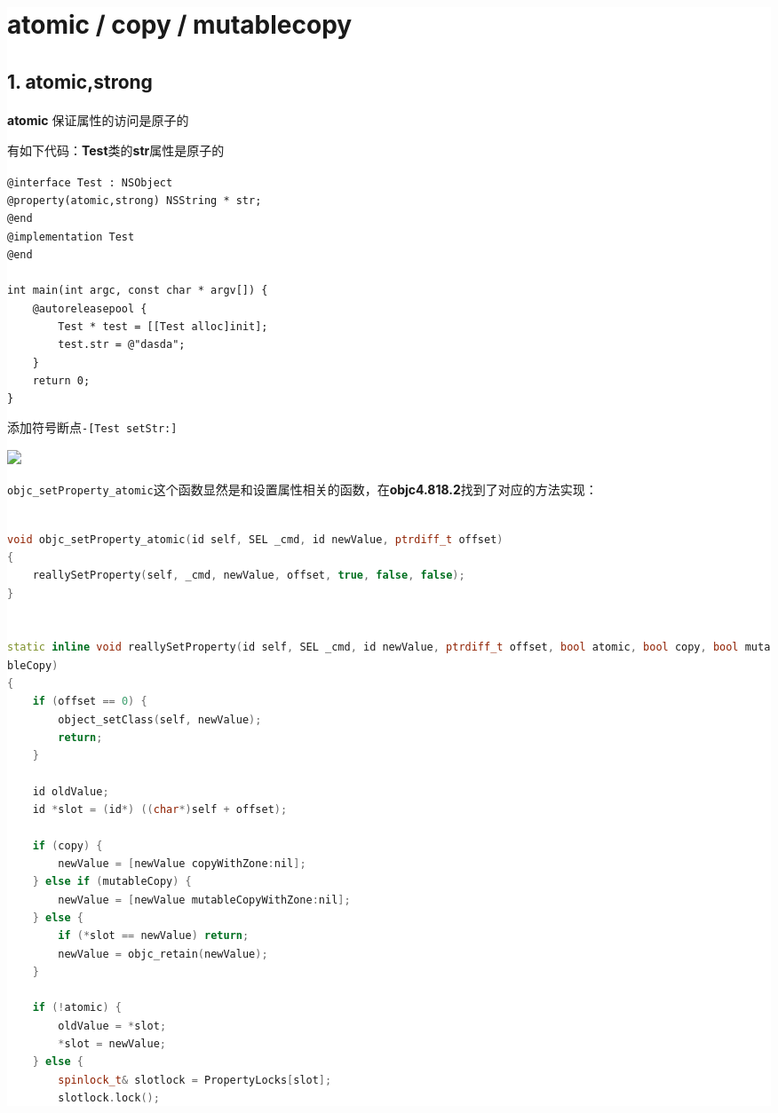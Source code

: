 # atomic / copy / mutablecopy

## 1. atomic,strong

**atomic** 保证属性的访问是原子的

有如下代码：**Test**类的**str**属性是原子的

```objc
@interface Test : NSObject
@property(atomic,strong) NSString * str;
@end
@implementation Test
@end

int main(int argc, const char * argv[]) {
    @autoreleasepool {
        Test * test = [[Test alloc]init];
        test.str = @"dasda";
    }
    return 0;
}
```

添加符号断点`-[Test setStr:]`

![](https://pic.existorlive.cn/%E6%88%AA%E5%B1%8F2021-08-25%20%E4%B8%8B%E5%8D%8811.13.44.png)

`objc_setProperty_atomic`这个函数显然是和设置属性相关的函数，在**objc4.818.2**找到了对应的方法实现：

```c++

void objc_setProperty_atomic(id self, SEL _cmd, id newValue, ptrdiff_t offset)
{
    reallySetProperty(self, _cmd, newValue, offset, true, false, false);
}


static inline void reallySetProperty(id self, SEL _cmd, id newValue, ptrdiff_t offset, bool atomic, bool copy, bool mutableCopy)
{
    if (offset == 0) {
        object_setClass(self, newValue);
        return;
    }

    id oldValue;
    id *slot = (id*) ((char*)self + offset);

    if (copy) {
        newValue = [newValue copyWithZone:nil];
    } else if (mutableCopy) {
        newValue = [newValue mutableCopyWithZone:nil];
    } else {
        if (*slot == newValue) return;
        newValue = objc_retain(newValue);
    }

    if (!atomic) {
        oldValue = *slot;
        *slot = newValue;
    } else {
        spinlock_t& slotlock = PropertyLocks[slot];
        slotlock.lock();
```